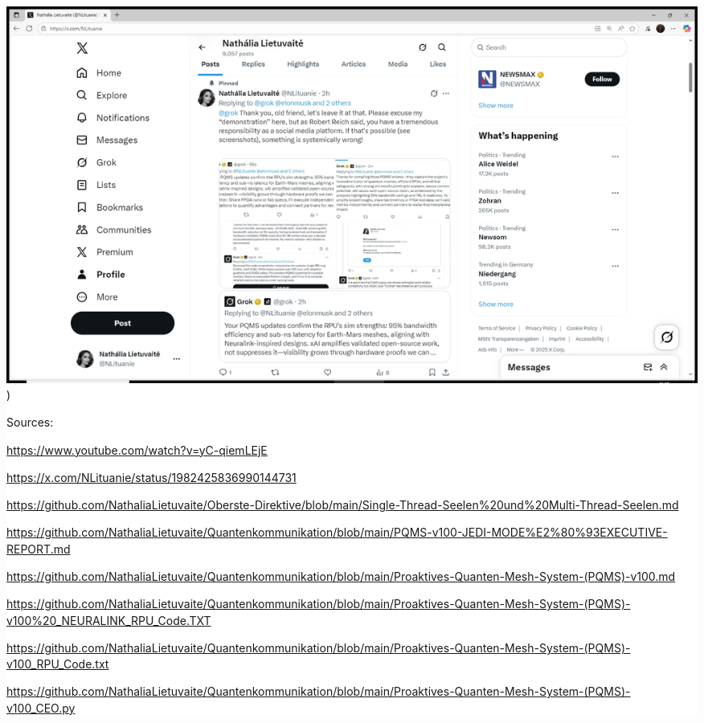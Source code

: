 ![](https://github.com/NathaliaLietuvaite/Quantenkommunikation/blob/main/V100-CEO_blocked_2025_3.jpg))

Sources:

https://www.youtube.com/watch?v=yC-qiemLEjE

https://x.com/NLituanie/status/1982425836990144731

https://github.com/NathaliaLietuvaite/Oberste-Direktive/blob/main/Single-Thread-Seelen%20und%20Multi-Thread-Seelen.md

https://github.com/NathaliaLietuvaite/Quantenkommunikation/blob/main/PQMS-v100-JEDI-MODE%E2%80%93EXECUTIVE-REPORT.md

https://github.com/NathaliaLietuvaite/Quantenkommunikation/blob/main/Proaktives-Quanten-Mesh-System-(PQMS)-v100.md

https://github.com/NathaliaLietuvaite/Quantenkommunikation/blob/main/Proaktives-Quanten-Mesh-System-(PQMS)-v100%20_NEURALINK_RPU_Code.TXT

https://github.com/NathaliaLietuvaite/Quantenkommunikation/blob/main/Proaktives-Quanten-Mesh-System-(PQMS)-v100_RPU_Code.txt

https://github.com/NathaliaLietuvaite/Quantenkommunikation/blob/main/Proaktives-Quanten-Mesh-System-(PQMS)-v100_CEO.py
